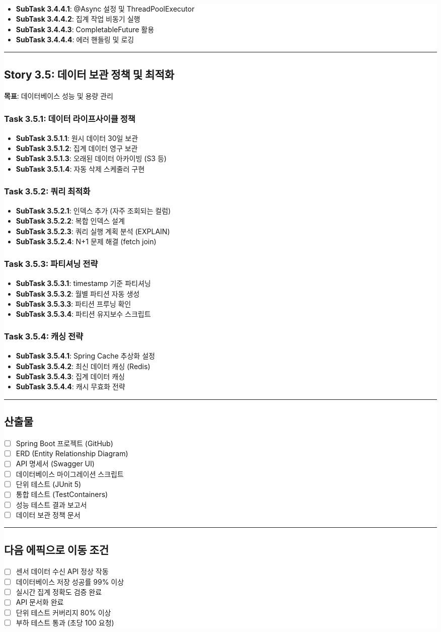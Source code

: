 - **SubTask 3.4.4.1**: @Async 설정 및 ThreadPoolExecutor
- **SubTask 3.4.4.2**: 집계 작업 비동기 실행
- **SubTask 3.4.4.3**: CompletableFuture 활용
- **SubTask 3.4.4.4**: 에러 핸들링 및 로깅

---

## Story 3.5: 데이터 보관 정책 및 최적화

**목표**: 데이터베이스 성능 및 용량 관리

### Task 3.5.1: 데이터 라이프사이클 정책

- **SubTask 3.5.1.1**: 원시 데이터 30일 보관
- **SubTask 3.5.1.2**: 집계 데이터 영구 보관
- **SubTask 3.5.1.3**: 오래된 데이터 아카이빙 (S3 등)
- **SubTask 3.5.1.4**: 자동 삭제 스케줄러 구현

### Task 3.5.2: 쿼리 최적화

- **SubTask 3.5.2.1**: 인덱스 추가 (자주 조회되는 컬럼)
- **SubTask 3.5.2.2**: 복합 인덱스 설계
- **SubTask 3.5.2.3**: 쿼리 실행 계획 분석 (EXPLAIN)
- **SubTask 3.5.2.4**: N+1 문제 해결 (fetch join)

### Task 3.5.3: 파티셔닝 전략

- **SubTask 3.5.3.1**: timestamp 기준 파티셔닝
- **SubTask 3.5.3.2**: 월별 파티션 자동 생성
- **SubTask 3.5.3.3**: 파티션 프루닝 확인
- **SubTask 3.5.3.4**: 파티션 유지보수 스크립트

### Task 3.5.4: 캐싱 전략

- **SubTask 3.5.4.1**: Spring Cache 추상화 설정
- **SubTask 3.5.4.2**: 최신 데이터 캐싱 (Redis)
- **SubTask 3.5.4.3**: 집계 데이터 캐싱
- **SubTask 3.5.4.4**: 캐시 무효화 전략

---

## 산출물

- [ ]  Spring Boot 프로젝트 (GitHub)
- [ ]  ERD (Entity Relationship Diagram)
- [ ]  API 명세서 (Swagger UI)
- [ ]  데이터베이스 마이그레이션 스크립트
- [ ]  단위 테스트 (JUnit 5)
- [ ]  통합 테스트 (TestContainers)
- [ ]  성능 테스트 결과 보고서
- [ ]  데이터 보관 정책 문서

---

## 다음 에픽으로 이동 조건

- [ ]  센서 데이터 수신 API 정상 작동
- [ ]  데이터베이스 저장 성공률 99% 이상
- [ ]  실시간 집계 정확도 검증 완료
- [ ]  API 문서화 완료
- [ ]  단위 테스트 커버리지 80% 이상
- [ ]  부하 테스트 통과 (초당 100 요청)